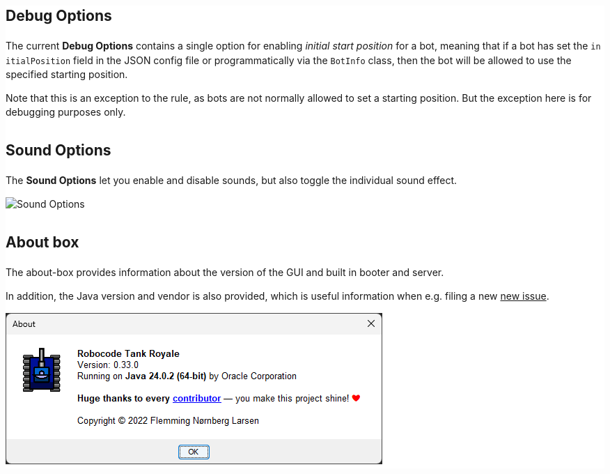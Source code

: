 ## Debug Options

The current **Debug Options** contains a single option for enabling _initial start position_ for a bot, meaning that if
a
bot has set the `initialPosition` field in the JSON config file or programmatically via the `BotInfo` class, then the
bot will be allowed to use the specified starting position.

Note that this is an exception to the rule, as bots are not normally allowed to set a starting position. But the
exception here is for debugging purposes only.

## Sound Options

The **Sound Options** let you enable and disable sounds, but also toggle the individual sound effect.

![Sound Options](../images/gui/sound-options.png)

## About box

The about-box provides information about the version of the GUI and built in booter and server.

In addition, the Java version and vendor is also provided, which is useful information when e.g. filing a
new [new issue].

![About box](../images/gui/about-box.png)


[^skip-turn]: ? "When a bot is skipping a turn, it is unable to change its speed or turning rates, and will continue
using the speed and turn rates from the last commands successfully sent to the server."

[game type]: game_types.md

[booter]: booter.md

[new issue]: https://github.com/robocode-dev/tank-royale/issues/new/choose "Create new issue"